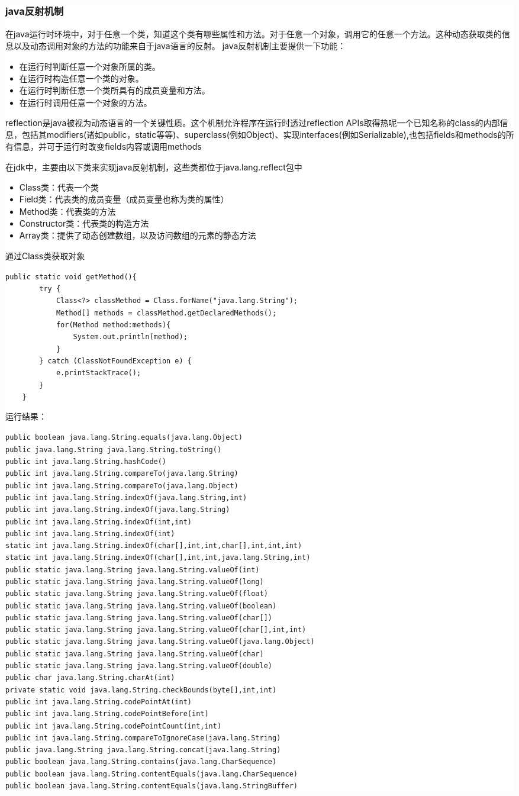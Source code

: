### java反射机制 ###
在java运行时环境中，对于任意一个类，知道这个类有哪些属性和方法。对于任意一个对象，调用它的任意一个方法。这种动态获取类的信息以及动态调用对象的方法的功能来自于java语言的反射。
java反射机制主要提供一下功能：
- 在运行时判断任意一个对象所属的类。
- 在运行时构造任意一个类的对象。
- 在运行时判断任意一个类所具有的成员变量和方法。
- 在运行时调用任意一个对象的方法。

reflection是java被视为动态语言的一个关键性质。这个机制允许程序在运行时透过reflection APIs取得热呢一个已知名称的class的内部信息，包括其modifiers(诸如public，static等等)、superclass(例如Object)、实现interfaces(例如Serializable),也包括fields和methods的所有信息，并可于运行时改变fields内容或调用methods

在jdk中，主要由以下类来实现java反射机制，这些类都位于java.lang.reflect包中
- Class类：代表一个类
- Field类：代表类的成员变量（成员变量也称为类的属性）
- Method类：代表类的方法
- Constructor类：代表类的构造方法
- Array类：提供了动态创建数组，以及访问数组的元素的静态方法

通过Class类获取对象
````
public static void getMethod(){
		try {
			Class<?> classMethod = Class.forName("java.lang.String");
			Method[] methods = classMethod.getDeclaredMethods();
			for(Method method:methods){
				System.out.println(method);
			}
		} catch (ClassNotFoundException e) {
			e.printStackTrace();
		}
	}
````
运行结果：
````
public boolean java.lang.String.equals(java.lang.Object)
public java.lang.String java.lang.String.toString()
public int java.lang.String.hashCode()
public int java.lang.String.compareTo(java.lang.String)
public int java.lang.String.compareTo(java.lang.Object)
public int java.lang.String.indexOf(java.lang.String,int)
public int java.lang.String.indexOf(java.lang.String)
public int java.lang.String.indexOf(int,int)
public int java.lang.String.indexOf(int)
static int java.lang.String.indexOf(char[],int,int,char[],int,int,int)
static int java.lang.String.indexOf(char[],int,int,java.lang.String,int)
public static java.lang.String java.lang.String.valueOf(int)
public static java.lang.String java.lang.String.valueOf(long)
public static java.lang.String java.lang.String.valueOf(float)
public static java.lang.String java.lang.String.valueOf(boolean)
public static java.lang.String java.lang.String.valueOf(char[])
public static java.lang.String java.lang.String.valueOf(char[],int,int)
public static java.lang.String java.lang.String.valueOf(java.lang.Object)
public static java.lang.String java.lang.String.valueOf(char)
public static java.lang.String java.lang.String.valueOf(double)
public char java.lang.String.charAt(int)
private static void java.lang.String.checkBounds(byte[],int,int)
public int java.lang.String.codePointAt(int)
public int java.lang.String.codePointBefore(int)
public int java.lang.String.codePointCount(int,int)
public int java.lang.String.compareToIgnoreCase(java.lang.String)
public java.lang.String java.lang.String.concat(java.lang.String)
public boolean java.lang.String.contains(java.lang.CharSequence)
public boolean java.lang.String.contentEquals(java.lang.CharSequence)
public boolean java.lang.String.contentEquals(java.lang.StringBuffer)
````